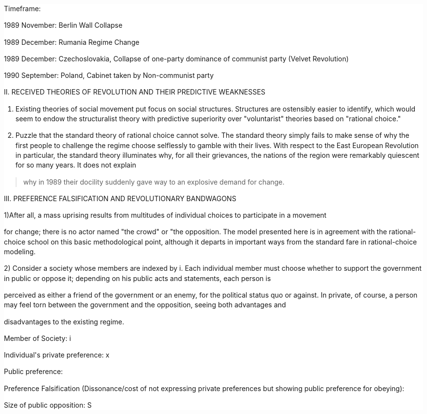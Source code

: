 Timeframe:

1989 November: Berlin Wall Collapse

1989 December: Rumania Regime Change

1989 December: Czechoslovakia, Collapse of one-party dominance of
communist party (Velvet Revolution)

1990 September: Poland, Cabinet taken by Non-communist party

II\. RECEIVED THEORIES OF REVOLUTION AND THEIR PREDICTIVE WEAKNESSES

1)  Existing theories of social movement put focus on social structures.
    Structures are ostensibly easier to identify, which would seem to
    endow the structuralist theory with predictive superiority over
    \"voluntarist\" theories based on \"rational choice.\"

2)  Puzzle that the standard theory of rational choice cannot solve. The
    standard theory simply fails to make sense of why the first people
    to challenge the regime choose selflessly to gamble with their
    lives. With respect to the East European Revolution in particular,
    the standard theory illuminates why, for all their grievances, the
    nations of the region were remarkably quiescent for so many years.
    It does not explain

> why in 1989 their docility suddenly gave way to an explosive demand
> for change.

III\. PREFERENCE FALSIFICATION AND REVOLUTIONARY BANDWAGONS

1)After all, a mass uprising results from multitudes of individual
choices to participate in a movement

for change; there is no actor named \"the crowd\" or \"the opposition.
The model presented here is in agreement with the rational-choice school
on this basic methodological point, although it departs in important
ways from the standard fare in rational-choice modeling.

2\) Consider a society whose members are indexed by i. Each individual
member must choose whether to support the government in public or oppose
it; depending on his public acts and statements, each person is

perceived as either a friend of the government or an enemy, for the
political status quo or against. In private, of course, a person may
feel torn between the government and the opposition, seeing both
advantages and

disadvantages to the existing regime.

Member of Society: i

Individual\'s private preference: x

Public preference:

Preference Falsification (Dissonance/cost of not expressing private
preferences but showing public preference for obeying):

Size of public opposition: S
